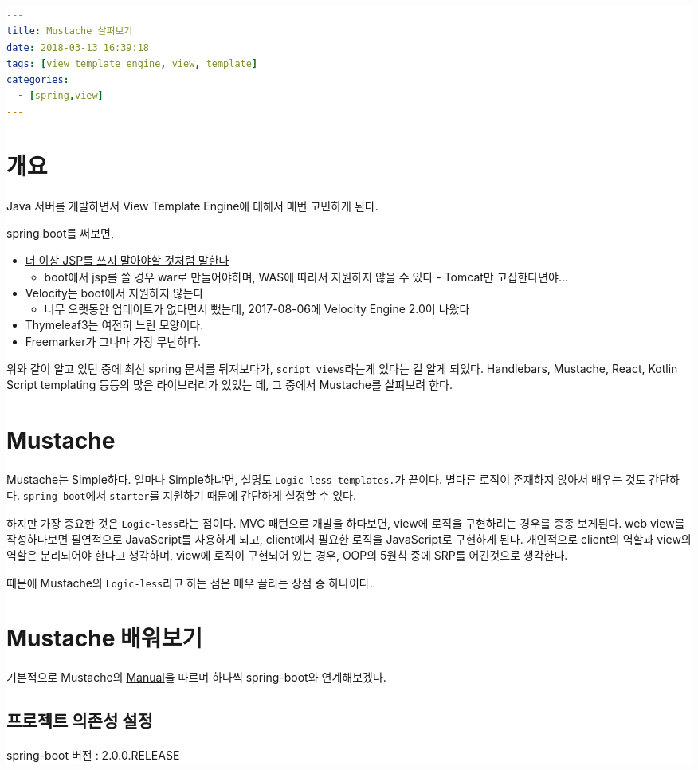 ```yaml
---
title: Mustache 살펴보기
date: 2018-03-13 16:39:18
tags: [view template engine, view, template]
categories:
  - [spring,view]
---
```


# 개요

Java 서버를 개발하면서 View Template Engine에 대해서 매번 고민하게 된다.

spring boot를 써보면,
- [더 이상 JSP를 쓰지 말아야할 것처럼 말한다](https://docs.spring.io/spring-boot/docs/2.0.0.RELEASE/reference/htmlsingle/#boot-features-spring-mvc-template-engines)
  - boot에서 jsp를 쓸 경우 war로 만들어야하며, WAS에 따라서 지원하지 않을 수 있다 - Tomcat만 고집한다면야...
- Velocity는 boot에서 지원하지 않는다
  - 너무 오랫동안 업데이트가 없다면서 뺐는데, 2017-08-06에 Velocity Engine 2.0이 나왔다
- Thymeleaf3는 여전히 느린 모양이다.
- Freemarker가 그나마 가장 무난하다.

위와 같이 알고 있던 중에 최신 spring 문서를 뒤져보다가, `script views`라는게 있다는 걸 알게 되었다.
Handlebars, Mustache, React, Kotlin Script templating 등등의 많은 라이브러리가 있었는 데, 그 중에서 Mustache를 살펴보려 한다.



# Mustache

Mustache는 Simple하다.
얼마나 Simple하냐면, 설명도 `Logic-less templates.`가 끝이다.
별다른 로직이 존재하지 않아서 배우는 것도 간단하다.
`spring-boot`에서 `starter`를 지원하기 때문에 간단하게 설정할 수 있다.

하지만 가장 중요한 것은 `Logic-less`라는 점이다.
MVC 패턴으로 개발을 하다보면, view에 로직을 구현하려는 경우를 종종 보게된다.
web view를 작성하다보면 필연적으로 JavaScript를 사용하게 되고,
client에서 필요한 로직을 JavaScript로 구현하게 된다.
개인적으로 client의 역할과 view의 역할은 분리되어야 한다고 생각하며,
view에 로직이 구현되어 있는 경우, OOP의 5원칙 중에 SRP를 어긴것으로 생각한다.

때문에 Mustache의 `Logic-less`라고 하는 점은 매우 끌리는 장점 중 하나이다.

# Mustache 배워보기

기본적으로 Mustache의 [Manual](https://mustache.github.io/mustache.5.html)을 따르며 하나씩 spring-boot와 연계해보겠다.

## 프로젝트 의존성 설정

spring-boot 버전 : 2.0.0.RELEASE
